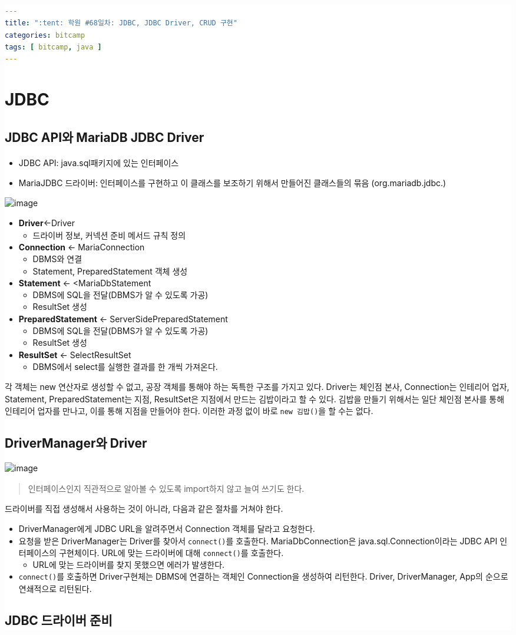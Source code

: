 ```yaml
---
title: ":tent: 학원 #68일차: JDBC, JDBC Driver, CRUD 구현"
categories: bitcamp
tags: [ bitcamp, java ]
---
```


# JDBC

## JDBC API와 MariaDB JDBC Driver

- JDBC API: java.sql패키지에 있는 인터페이스

- MariaJDBC 드라이버: 인터페이스를 구현하고 이 클래스를 보조하기 위해서 만들어진 클래스들의 묶음 (org.mariadb.jdbc.)

![image](https://user-images.githubusercontent.com/50407047/97772704-e4a01580-1b8c-11eb-95d3-1612da21ffdb.png)

- **Driver**<-Driver
  - 드라이버 정보, 커넥션 준비 메서드 규칙 정의
- **Connection** <- MariaConnection
  - DBMS와 연결
  - Statement, PreparedStatement 객체 생성
- **Statement** <- <MariaDbStatement
  - DBMS에 SQL을 전달(DBMS가 알 수 있도록 가공)
  - ResultSet 생성
- **PreparedStatement** <- ServerSidePreparedStatement
  - DBMS에 SQL을 전달(DBMS가 알 수 있도록 가공)
  - ResultSet 생성
- **ResultSet** <- SelectResultSet
  - DBMS에서 select를 실행한 결과를 한 개씩 가져온다.

각 객체는 new 연산자로 생성할 수 없고, 공장 객체를 통해야 하는 독특한 구조를 가지고 있다. Driver는 체인점 본사, Connection는 인테리어 업자, Statement, PreparedStatement는 지점, ResultSet은 지점에서 만드는 김밥이라고 할 수 있다. 김밥을 만들기 위해서는 일단 체인점 본사를 통해 인테리어 업자를 만나고, 이를 통해 지점을 만들어야 한다. 이러한 과정 없이 바로 `new 김밥()`을 할 수는 없다.

## DriverManager와 Driver

![image](https://user-images.githubusercontent.com/50407047/97515824-356d0e00-19d5-11eb-98fe-8eee79c5d226.png)

> 인터페이스인지 직관적으로 알아볼 수 있도록 import하지 않고 늘여 쓰기도 한다.

드라이버를 직접 생성해서 사용하는 것이 아니라, 다음과 같은 절차를 거쳐야 한다. 

- DriverManager에게 JDBC URL을 알려주면서 Connection 객체를 달라고 요청한다.  
- 요청을 받은 DriverManager는 Driver를 찾아서 `connect()`를 호출한다. MariaDbConnection은 java.sql.Connection이라는 JDBC API 인터페이스의 구현체이다. URL에 맞는 드라이버에 대해 `connect()`를 호출한다.
  - URL에 맞는 드라이버를 찾지 못했으면 에러가 발생한다.
- `connect()`를 호출하면 Driver구현체는 DBMS에 연결하는 객체인 Connection을 생성하여 리턴한다. Driver, DriverManager, App의 순으로 연쇄적으로 리턴된다. 

## JDBC 드라이버 준비

